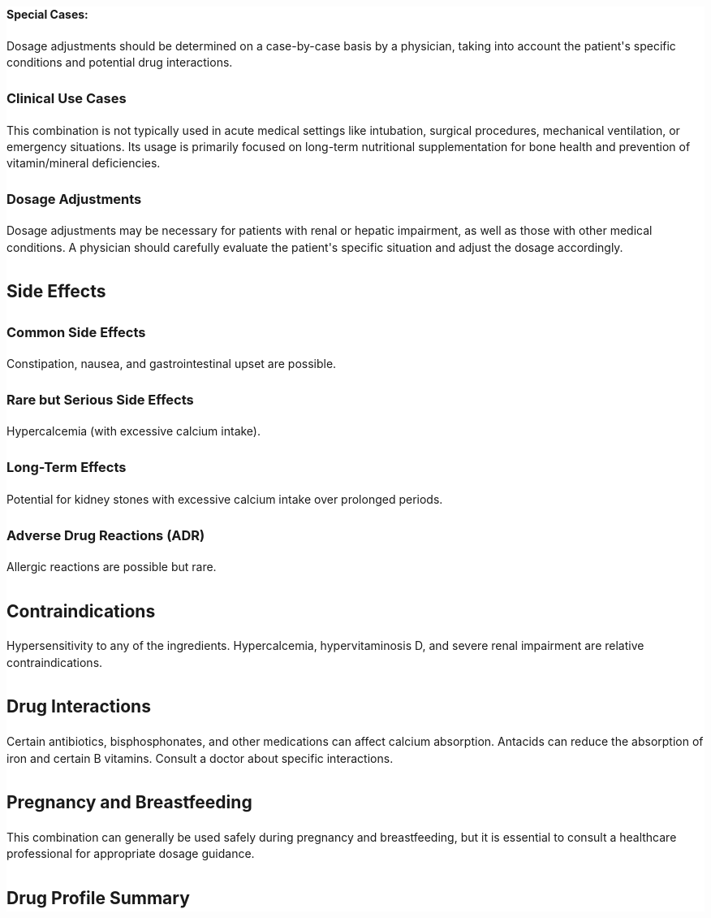 
#### **Special Cases:**  
Dosage adjustments should be determined on a case-by-case basis by a physician, taking into account the patient's specific conditions and potential drug interactions.

### **Clinical Use Cases**  
 This combination is not typically used in acute medical settings like intubation, surgical procedures, mechanical ventilation, or emergency situations.  Its usage is primarily focused on long-term nutritional supplementation for bone health and prevention of vitamin/mineral deficiencies.

### **Dosage Adjustments**
 Dosage adjustments may be necessary for patients with renal or hepatic impairment, as well as those with other medical conditions.  A physician should carefully evaluate the patient's specific situation and adjust the dosage accordingly.



## **Side Effects**

### **Common Side Effects**
Constipation, nausea, and gastrointestinal upset are possible.

### **Rare but Serious Side Effects**
Hypercalcemia (with excessive calcium intake).

### **Long-Term Effects**
Potential for kidney stones with excessive calcium intake over prolonged periods.

### **Adverse Drug Reactions (ADR)**
Allergic reactions are possible but rare.


## **Contraindications**

Hypersensitivity to any of the ingredients.  Hypercalcemia, hypervitaminosis D, and severe renal impairment are relative contraindications.

## **Drug Interactions**

Certain antibiotics, bisphosphonates, and other medications can affect calcium absorption.  Antacids can reduce the absorption of iron and certain B vitamins. Consult a doctor about specific interactions.


## **Pregnancy and Breastfeeding**

This combination can generally be used safely during pregnancy and breastfeeding, but it is essential to consult a healthcare professional for appropriate dosage guidance.


## **Drug Profile Summary**
